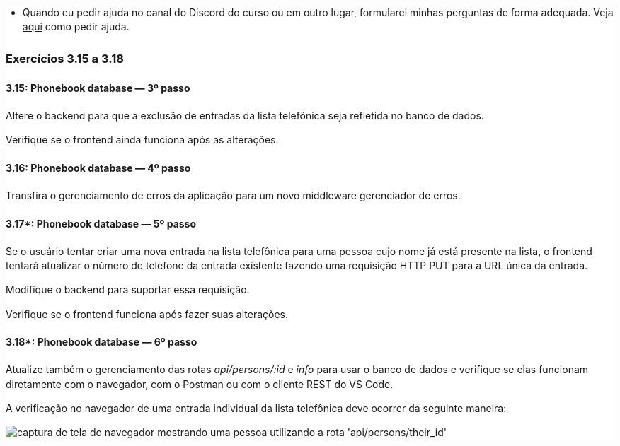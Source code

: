- Quando eu pedir ajuda no canal do Discord do curso ou em outro lugar, formularei minhas perguntas de forma adequada. Veja [aqui](/ptbr/part0/informacoes_gerais#como-pedir-ajuda-no-discord) como pedir ajuda.

</div>

<div class="tasks">

### Exercícios 3.15 a 3.18

#### 3.15: Phonebook database — 3º passo

Altere o backend para que a exclusão de entradas da lista telefônica seja refletida no banco de dados.

Verifique se o frontend ainda funciona após as alterações.

#### 3.16: Phonebook database — 4º passo

Transfira o gerenciamento de erros da aplicação para um novo middleware gerenciador de erros.

#### 3.17*: Phonebook database — 5º passo

Se o usuário tentar criar uma nova entrada na lista telefônica para uma pessoa cujo nome já está presente na lista, o frontend tentará atualizar o número de telefone da entrada existente fazendo uma requisição HTTP PUT para a URL única da entrada.

Modifique o backend para suportar essa requisição.

Verifique se o frontend funciona após fazer suas alterações.

#### 3.18*: Phonebook database — 6º passo

Atualize também o gerenciamento das rotas <i>api/persons/:id</i> e <i>info</i> para usar o banco de dados e verifique se elas funcionam diretamente com o navegador, com o Postman ou com o cliente REST do VS Code.

A verificação no navegador de uma entrada individual da lista telefônica deve ocorrer da seguinte maneira:

![captura de tela do navegador mostrando uma pessoa utilizando a rota 'api/persons/their_id'](../../images/3/49.png)

</div>
